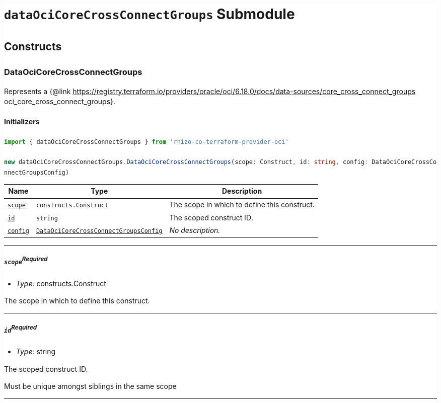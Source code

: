 # `dataOciCoreCrossConnectGroups` Submodule <a name="`dataOciCoreCrossConnectGroups` Submodule" id="rhizo-co-terraform-provider-oci.dataOciCoreCrossConnectGroups"></a>

## Constructs <a name="Constructs" id="Constructs"></a>

### DataOciCoreCrossConnectGroups <a name="DataOciCoreCrossConnectGroups" id="rhizo-co-terraform-provider-oci.dataOciCoreCrossConnectGroups.DataOciCoreCrossConnectGroups"></a>

Represents a {@link https://registry.terraform.io/providers/oracle/oci/6.18.0/docs/data-sources/core_cross_connect_groups oci_core_cross_connect_groups}.

#### Initializers <a name="Initializers" id="rhizo-co-terraform-provider-oci.dataOciCoreCrossConnectGroups.DataOciCoreCrossConnectGroups.Initializer"></a>

```typescript
import { dataOciCoreCrossConnectGroups } from 'rhizo-co-terraform-provider-oci'

new dataOciCoreCrossConnectGroups.DataOciCoreCrossConnectGroups(scope: Construct, id: string, config: DataOciCoreCrossConnectGroupsConfig)
```

| **Name** | **Type** | **Description** |
| --- | --- | --- |
| <code><a href="#rhizo-co-terraform-provider-oci.dataOciCoreCrossConnectGroups.DataOciCoreCrossConnectGroups.Initializer.parameter.scope">scope</a></code> | <code>constructs.Construct</code> | The scope in which to define this construct. |
| <code><a href="#rhizo-co-terraform-provider-oci.dataOciCoreCrossConnectGroups.DataOciCoreCrossConnectGroups.Initializer.parameter.id">id</a></code> | <code>string</code> | The scoped construct ID. |
| <code><a href="#rhizo-co-terraform-provider-oci.dataOciCoreCrossConnectGroups.DataOciCoreCrossConnectGroups.Initializer.parameter.config">config</a></code> | <code><a href="#rhizo-co-terraform-provider-oci.dataOciCoreCrossConnectGroups.DataOciCoreCrossConnectGroupsConfig">DataOciCoreCrossConnectGroupsConfig</a></code> | *No description.* |

---

##### `scope`<sup>Required</sup> <a name="scope" id="rhizo-co-terraform-provider-oci.dataOciCoreCrossConnectGroups.DataOciCoreCrossConnectGroups.Initializer.parameter.scope"></a>

- *Type:* constructs.Construct

The scope in which to define this construct.

---

##### `id`<sup>Required</sup> <a name="id" id="rhizo-co-terraform-provider-oci.dataOciCoreCrossConnectGroups.DataOciCoreCrossConnectGroups.Initializer.parameter.id"></a>

- *Type:* string

The scoped construct ID.

Must be unique amongst siblings in the same scope

---
